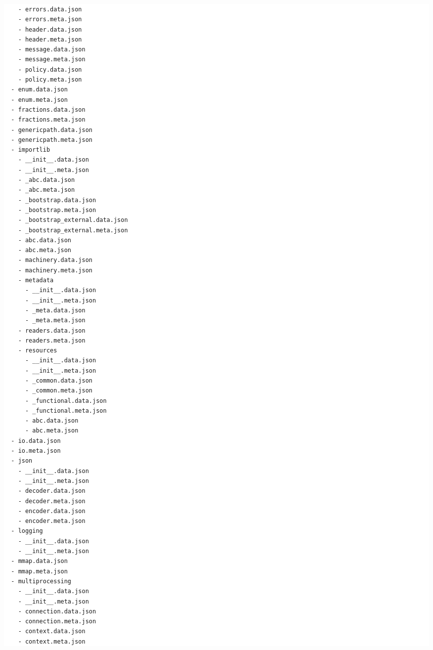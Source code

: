         - errors.data.json
        - errors.meta.json
        - header.data.json
        - header.meta.json
        - message.data.json
        - message.meta.json
        - policy.data.json
        - policy.meta.json
      - enum.data.json
      - enum.meta.json
      - fractions.data.json
      - fractions.meta.json
      - genericpath.data.json
      - genericpath.meta.json
      - importlib
        - __init__.data.json
        - __init__.meta.json
        - _abc.data.json
        - _abc.meta.json
        - _bootstrap.data.json
        - _bootstrap.meta.json
        - _bootstrap_external.data.json
        - _bootstrap_external.meta.json
        - abc.data.json
        - abc.meta.json
        - machinery.data.json
        - machinery.meta.json
        - metadata
          - __init__.data.json
          - __init__.meta.json
          - _meta.data.json
          - _meta.meta.json
        - readers.data.json
        - readers.meta.json
        - resources
          - __init__.data.json
          - __init__.meta.json
          - _common.data.json
          - _common.meta.json
          - _functional.data.json
          - _functional.meta.json
          - abc.data.json
          - abc.meta.json
      - io.data.json
      - io.meta.json
      - json
        - __init__.data.json
        - __init__.meta.json
        - decoder.data.json
        - decoder.meta.json
        - encoder.data.json
        - encoder.meta.json
      - logging
        - __init__.data.json
        - __init__.meta.json
      - mmap.data.json
      - mmap.meta.json
      - multiprocessing
        - __init__.data.json
        - __init__.meta.json
        - connection.data.json
        - connection.meta.json
        - context.data.json
        - context.meta.json